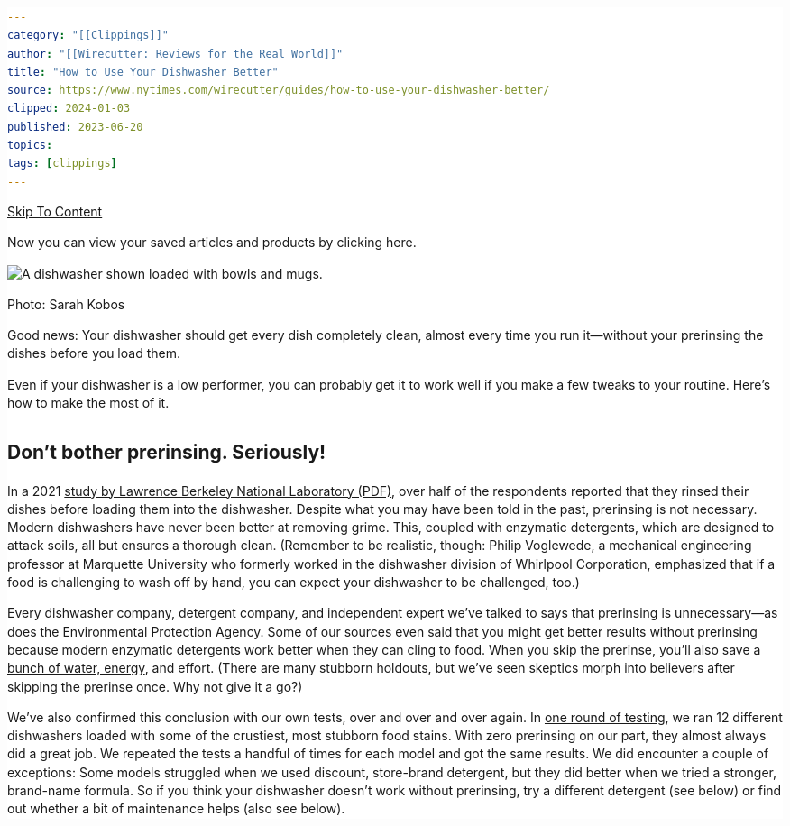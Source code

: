 ```yaml
---
category: "[[Clippings]]"
author: "[[Wirecutter: Reviews for the Real World]]"
title: "How to Use Your Dishwasher Better"
source: https://www.nytimes.com/wirecutter/guides/how-to-use-your-dishwasher-better/
clipped: 2024-01-03
published: 2023-06-20
topics: 
tags: [clippings]
---
```


[Skip To Content](#main)

[](https://www.nytimes.com/wirecutter/saved-for-later/)

Now you can view your saved articles and products by clicking here.

![A dishwasher shown loaded with bowls and mugs.](https://cdn.thewirecutter.com/wp-content/media/2021/07/cleaneverything-dishwasher-2048px-0112-2x1-1.jpg?auto=webp&quality=75&crop=2:1&width=1024)

Photo: Sarah Kobos

Good news: Your dishwasher should get every dish completely clean, almost every time you run it—without your prerinsing the dishes before you load them.

Even if your dishwasher is a low performer, you can probably get it to work well if you make a few tweaks to your routine. Here’s how to make the most of it.

## Don’t bother prerinsing. Seriously!

In a 2021 [study by Lawrence Berkeley National Laboratory (PDF)](https://eta-publications.lbl.gov/sites/default/files/osg_lbnl_report_dishwashers_final_4.pdf), over half of the respondents reported that they rinsed their dishes before loading them into the dishwasher. Despite what you may have been told in the past, prerinsing is not necessary. Modern dishwashers have never been better at removing grime. This, coupled with enzymatic detergents, which are designed to attack soils, all but ensures a thorough clean. (Remember to be realistic, though: Philip Voglewede, a mechanical engineering professor at Marquette University who formerly worked in the dishwasher division of Whirlpool Corporation, emphasized that if a food is challenging to wash off by hand, you can expect your dishwasher to be challenged, too.)

Every dishwasher company, detergent company, and independent expert we’ve talked to says that prerinsing is unnecessary—as does the [Environmental Protection Agency](https://www.energystar.gov/products/appliances/dishwashers/best_practices). Some of our sources even said that you might get better results without prerinsing because [modern enzymatic detergents work better](https://www.nytimes.com/wirecutter/reviews/best-dishwasher-detergent/#who-this-is-for) when they can cling to food. When you skip the prerinse, you’ll also [save a bunch of water, energy](https://www.nytimes.com/wirecutter/reviews/the-best-dishwasher/#how-we-picked-and-tested), and effort. (There are many stubborn holdouts, but we’ve seen skeptics morph into believers after skipping the prerinse once. Why not give it a go?)

We’ve also confirmed this conclusion with our own tests, over and over and over again. In [one round of testing](https://www.nytimes.com/wirecutter/reviews/how-wirecutter-tests-dishwashers/), we ran 12 different dishwashers loaded with some of the crustiest, most stubborn food stains. With zero prerinsing on our part, they almost always did a great job. We repeated the tests a handful of times for each model and got the same results. We did encounter a couple of exceptions: Some models struggled when we used discount, store-brand detergent, but they did better when we tried a stronger, brand-name formula. So if you think your dishwasher doesn’t work without prerinsing, try a different detergent (see below) or find out whether a bit of maintenance helps (also see below).

